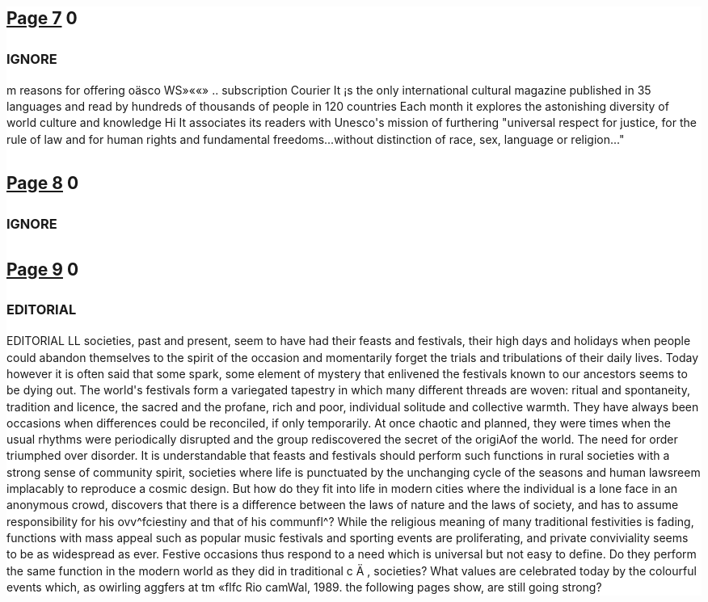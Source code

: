 ## [Page 7](084413engo.pdf#page=7) 0

### IGNORE

m reasons
for offering
oäsco
WS»««» ..
subscription
Courier
It ¡s the only international cultural magazine
published in 35 languages and read by
hundreds of thousands of people in 120
countries
Each month it explores the astonishing
diversity of world culture and knowledge
Hi
It associates its readers with Unesco's mission
of furthering "universal respect for justice,
for the rule of law and for human rights and
fundamental freedoms...without distinction
of race, sex, language or religion..."

## [Page 8](084413engo.pdf#page=8) 0

### IGNORE

## [Page 9](084413engo.pdf#page=9) 0

### EDITORIAL

EDITORIAL
LL societies, past and present, seem to have had their feasts and festivals,
their high days and holidays when people could abandon themselves to the spirit
of the occasion and momentarily forget the trials and tribulations of their daily
lives. Today however it is often said that some spark, some element of mystery
that enlivened the festivals known to our ancestors seems to be dying out.
The world's festivals form a variegated tapestry in which many different threads
are woven: ritual and spontaneity, tradition and licence, the sacred and the
profane, rich and poor, individual solitude and collective warmth. They have
always been occasions when differences could be reconciled, if only temporarily.
At once chaotic and planned, they were times when the usual rhythms were
periodically disrupted and the group rediscovered the secret of the origiAof
the world. The need for order triumphed over disorder.
It is understandable that feasts and festivals should perform such functions in
rural societies with a strong sense of community spirit, societies where life is
punctuated by the unchanging cycle of the seasons and human lawsreem
implacably to reproduce a cosmic design. But how do they fit into life in modern
cities where the individual is a lone face in an anonymous crowd, discovers that
there is a difference between the laws of nature and the laws of society, and has
to assume responsibility for his ovv^fciestiny and that of his communfl^?
While the religious meaning of many traditional festivities is fading, functions
with mass appeal such as popular music festivals and sporting events are
proliferating, and private conviviality seems to be as widespread as ever.
Festive occasions thus respond to a need which is universal but not easy to define.
Do they perform the same function in the modern world as they did in traditional
c Ä , societies? What values are celebrated today by the colourful events which, as
owirling aggfers at tm «flfc
Rio camWal, 1989. the following pages show, are still going strong?
